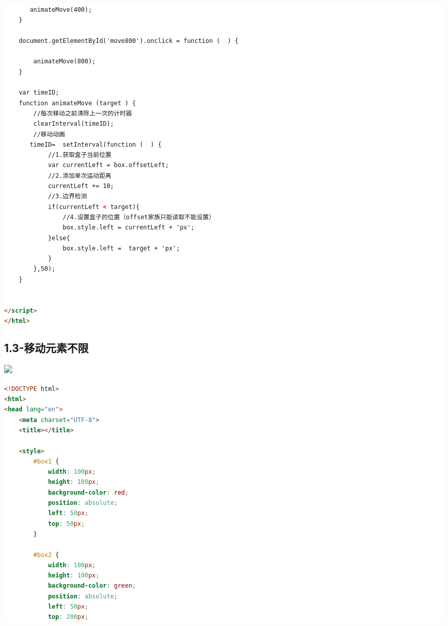 ```html
       animateMove(400);
    }

    document.getElementById('move800').onclick = function (  ) {

        animateMove(800);
    }

    var timeID;
    function animateMove (target ) {
        //每次移动之前清除上一次的计时器
        clearInterval(timeID);
        //移动动画
       timeID=  setInterval(function (  ) {
            //1.获取盒子当前位置
            var currentLeft = box.offsetLeft;
            //2.添加单次运动距离
            currentLeft += 10;
            //3.边界检测
            if(currentLeft < target){
                //4.设置盒子的位置（offset家族只能读取不能设置）
                box.style.left = currentLeft + 'px';
            }else{
                box.style.left =  target + 'px';
            }
        },50);
    }


</script>
</html>
```



## 1.3-移动元素不限



![](../../../../../../%E5%BC%A0%E6%99%93%E5%9D%A4/Desktop/%E5%BC%A0%E6%99%93%E5%9D%A4%E5%89%8D%E7%AB%AF%E5%A4%87%E8%AF%BE%E8%B5%84%E6%96%99/AB%E6%A8%A1%E5%BC%8F/03-WebApi/WebApi%E8%AF%BE%E7%A8%8B%E7%AC%94%E8%AE%B0/day05.assets/0401.gif)

```html
<!DOCTYPE html>
<html>
<head lang="en">
    <meta charset="UTF-8">
    <title></title>

    <style>
        #box1 {
            width: 100px;
            height: 100px;
            background-color: red;
            position: absolute;
            left: 50px;
            top: 50px;
        }

        #box2 {
            width: 100px;
            height: 100px;
            background-color: green;
            position: absolute;
            left: 50px;
            top: 200px;
```